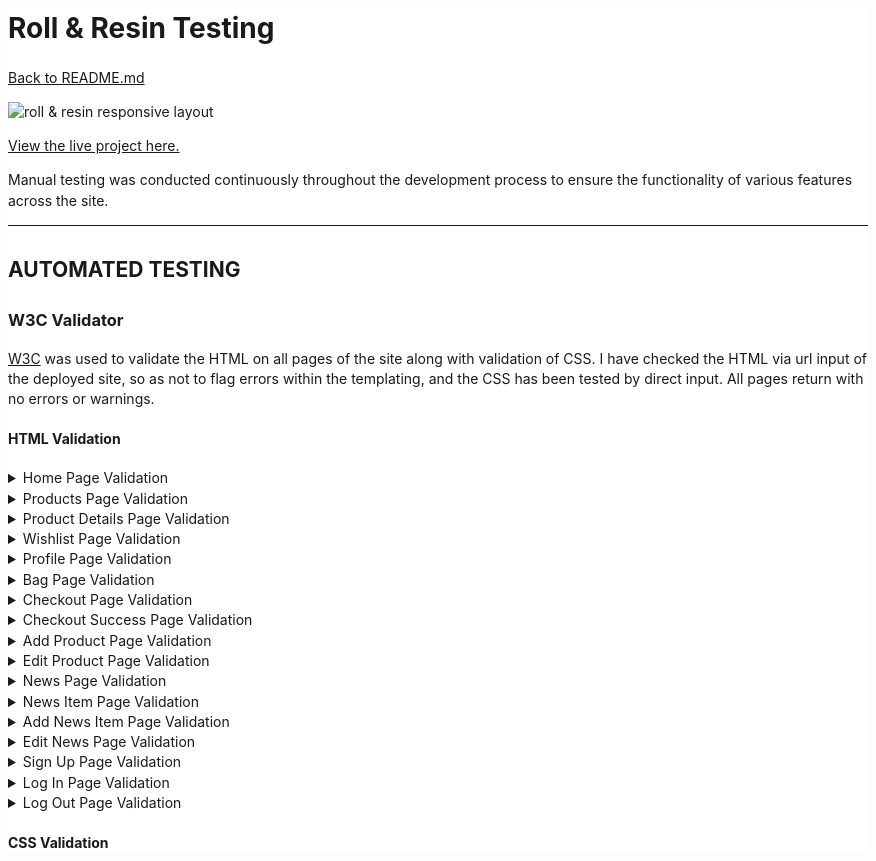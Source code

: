 # Roll & Resin Testing

[Back to README.md](README.md)

<img width="692" alt="roll & resin responsive layout" src="https://github.com/Melody-Lisa/roll-resin/assets/137832068/c8b3492e-d640-4b26-93a9-d6c0003156e3">

[View the live project here.](https://roll-and-resin-60438760f385.herokuapp.com)

Manual testing was conducted continuously throughout the development process to ensure the functionality of various features across the site.

-----

## AUTOMATED TESTING

### W3C Validator

[W3C](https://validator.w3.org/) was used to validate the HTML on all pages of the site along with validation of CSS. I have checked the HTML via url input of the deployed site, so as not to flag errors within the templating, and the CSS has been tested by direct input. All pages return with no errors or warnings.

#### HTML Validation

<details><summary>Home Page Validation</summary></details>

<details><summary>Products Page Validation</summary></details>

<details><summary>Product Details Page Validation</summary></details>

<details><summary>Wishlist Page Validation</summary></details>

<details><summary>Profile Page Validation</summary></details>

<details><summary>Bag Page Validation</summary></details>

<details><summary>Checkout Page Validation</summary></details>

<details><summary>Checkout Success Page Validation</summary></details>

<details><summary>Add Product Page Validation</summary></details>

<details><summary>Edit Product Page Validation</summary></details>

<details><summary>News Page Validation</summary></details>

<details><summary>News Item Page Validation</summary></details>

<details><summary>Add News Item Page Validation</summary></details>

<details><summary>Edit News Page Validation</summary></details>

<details><summary>Sign Up Page Validation</summary></details>

<details><summary>Log In Page Validation</summary></details>

<details><summary>Log Out Page Validation</summary></details>

#### CSS Validation
